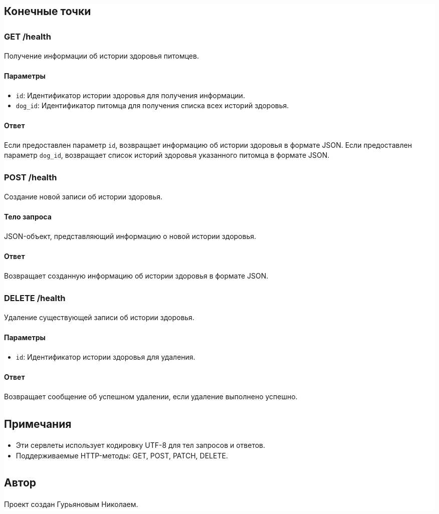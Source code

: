 ## Конечные точки

### GET /health

Получение информации об истории здоровья питомцев.

#### Параметры

- `id`: Идентификатор истории здоровья для получения информации.
- `dog_id`: Идентификатор питомца для получения списка всех историй здоровья.

#### Ответ

Если предоставлен параметр `id`, возвращает информацию об истории здоровья в формате JSON.
Если предоставлен параметр `dog_id`, возвращает список историй здоровья указанного питомца в формате JSON.

### POST /health

Создание новой записи об истории здоровья.

#### Тело запроса

JSON-объект, представляющий информацию о новой истории здоровья.

#### Ответ

Возвращает созданную информацию об истории здоровья в формате JSON.

### DELETE /health

Удаление существующей записи об истории здоровья.

#### Параметры

- `id`: Идентификатор истории здоровья для удаления.

#### Ответ

Возвращает сообщение об успешном удалении, если удаление выполнено успешно.

## Примечания

- Эти сервлеты использует кодировку UTF-8 для тел запросов и ответов.
- Поддерживаемые HTTP-методы: GET, POST, PATCH, DELETE.

## Автор

Проект создан Гурьяновым Николаем.